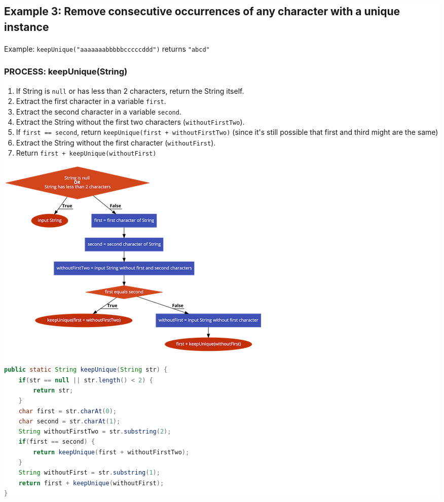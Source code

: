 ## Example 3: Remove consecutive occurrences of any character with a unique instance

Example: `keepUnique("aaaaaaabbbbbcccccddd")` returns `"abcd"`

### PROCESS: keepUnique(String)

1. If String is `null` or has less than 2 characters, return the String itself.
2. Extract the first character in a variable `first`.
3. Extract the second character in a variable `second`.
4. Extract the String without the first two characters (`withoutFirstTwo`).
5. If `first == second`, return `keepUnique(first + withoutFirstTwo)` (since it's still possible that first and third might are the same)
6. Extract the String without the first character (`withoutFirst`).
7. Return `first + keepUnique(withoutFirst)`

![](./fig/04-recursion/recursion-strings-3.png)

```java
public static String keepUnique(String str) {
	if(str == null || str.length() < 2) {
		return str;
	}
	char first = str.charAt(0);
	char second = str.charAt(1);
	String withoutFirstTwo = str.substring(2);
	if(first == second) {
		return keepUnique(first + withoutFirstTwo);
	}
	String withoutFirst = str.substring(1);
	return first + keepUnique(withoutFirst);
}
```
